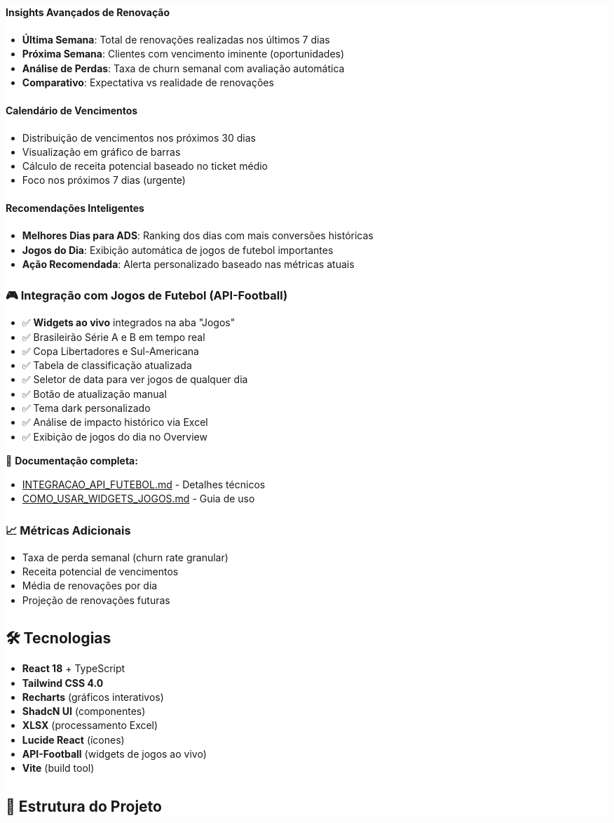#### Insights Avançados de Renovação
- **Última Semana**: Total de renovações realizadas nos últimos 7 dias
- **Próxima Semana**: Clientes com vencimento iminente (oportunidades)
- **Análise de Perdas**: Taxa de churn semanal com avaliação automática
- **Comparativo**: Expectativa vs realidade de renovações

#### Calendário de Vencimentos
- Distribuição de vencimentos nos próximos 30 dias
- Visualização em gráfico de barras
- Cálculo de receita potencial baseado no ticket médio
- Foco nos próximos 7 dias (urgente)

#### Recomendações Inteligentes
- **Melhores Dias para ADS**: Ranking dos dias com mais conversões históricas
- **Jogos do Dia**: Exibição automática de jogos de futebol importantes
- **Ação Recomendada**: Alerta personalizado baseado nas métricas atuais

### 🎮 Integração com Jogos de Futebol (API-Football)
- ✅ **Widgets ao vivo** integrados na aba "Jogos"
- ✅ Brasileirão Série A e B em tempo real
- ✅ Copa Libertadores e Sul-Americana
- ✅ Tabela de classificação atualizada
- ✅ Seletor de data para ver jogos de qualquer dia
- ✅ Botão de atualização manual
- ✅ Tema dark personalizado
- ✅ Análise de impacto histórico via Excel
- ✅ Exibição de jogos do dia no Overview

📖 **Documentação completa:** 
- [INTEGRACAO_API_FUTEBOL.md](./INTEGRACAO_API_FUTEBOL.md) - Detalhes técnicos
- [COMO_USAR_WIDGETS_JOGOS.md](./COMO_USAR_WIDGETS_JOGOS.md) - Guia de uso

### 📈 Métricas Adicionais
- Taxa de perda semanal (churn rate granular)
- Receita potencial de vencimentos
- Média de renovações por dia
- Projeção de renovações futuras

## 🛠️ Tecnologias

- **React 18** + TypeScript
- **Tailwind CSS 4.0**
- **Recharts** (gráficos interativos)
- **ShadcN UI** (componentes)
- **XLSX** (processamento Excel)
- **Lucide React** (ícones)
- **API-Football** (widgets de jogos ao vivo)
- **Vite** (build tool)

## 📁 Estrutura do Projeto
